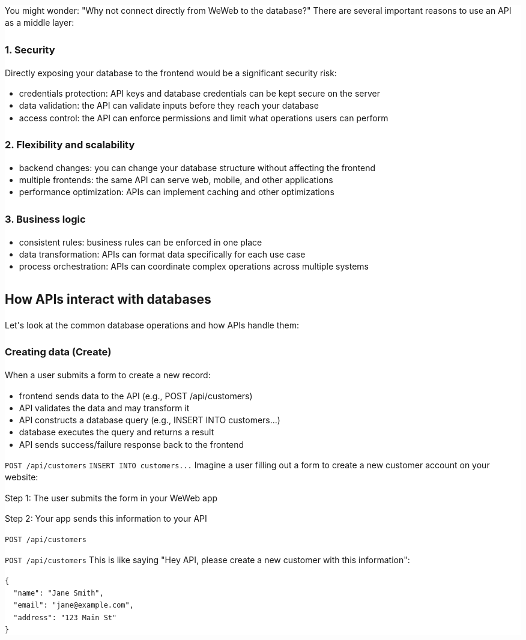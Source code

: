 You might wonder: "Why not connect directly from WeWeb to the database?" There are several important reasons to use an API as a middle layer:


### 1. Security ​

Directly exposing your database to the frontend would be a significant security risk:

- credentials protection: API keys and database credentials can be kept secure on the server
- data validation: the API can validate inputs before they reach your database
- access control: the API can enforce permissions and limit what operations users can perform


### 2. Flexibility and scalability ​

- backend changes: you can change your database structure without affecting the frontend
- multiple frontends: the same API can serve web, mobile, and other applications
- performance optimization: APIs can implement caching and other optimizations


### 3. Business logic ​

- consistent rules: business rules can be enforced in one place
- data transformation: APIs can format data specifically for each use case
- process orchestration: APIs can coordinate complex operations across multiple systems


## How APIs interact with databases ​

Let's look at the common database operations and how APIs handle them:


### Creating data (Create) ​

When a user submits a form to create a new record:

- frontend sends data to the API (e.g., POST /api/customers)
- API validates the data and may transform it
- API constructs a database query (e.g., INSERT INTO customers...)
- database executes the query and returns a result
- API sends success/failure response back to the frontend

`POST /api/customers`
`INSERT INTO customers...`
Imagine a user filling out a form to create a new customer account on your website:

Step 1: The user submits the form in your WeWeb app

Step 2: Your app sends this information to your API

```
POST /api/customers
```

`POST /api/customers`
This is like saying "Hey API, please create a new customer with this information":

```
{
  "name": "Jane Smith",
  "email": "jane@example.com",
  "address": "123 Main St"
}
```
